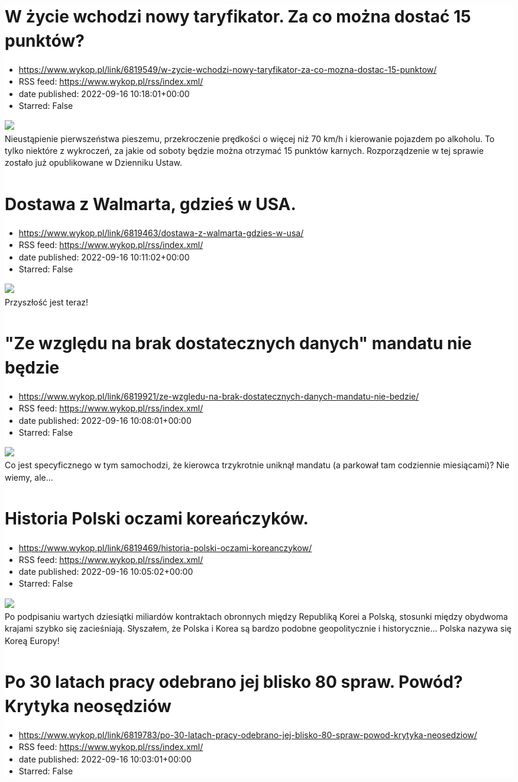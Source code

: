 # W życie wchodzi nowy taryfikator. Za co można dostać 15 punktów?
 - https://www.wykop.pl/link/6819549/w-zycie-wchodzi-nowy-taryfikator-za-co-mozna-dostac-15-punktow/
 - RSS feed: https://www.wykop.pl/rss/index.xml/
 - date published: 2022-09-16 10:18:01+00:00
 - Starred: False

<img src="https://www.wykop.pl/cdn/c3397993/link_16633034446L56KGJBZQv6yv3KHRD3An,w104h74.jpg" /><br />
		 Nieustąpienie pierwszeństwa pieszemu, przekroczenie prędkości o więcej niż 70 km/h i kierowanie pojazdem po alkoholu. To tylko niektóre z  wykroczeń, za jakie od soboty będzie można otrzymać 15 punktów karnych. Rozporządzenie w tej sprawie zostało już opublikowane w Dzienniku Ustaw.

# Dostawa z Walmarta, gdzieś w USA.
 - https://www.wykop.pl/link/6819463/dostawa-z-walmarta-gdzies-w-usa/
 - RSS feed: https://www.wykop.pl/rss/index.xml/
 - date published: 2022-09-16 10:11:02+00:00
 - Starred: False

<img src="https://www.wykop.pl/cdn/c3397993/link_1663276769vN7oK7qRBqwCp13VTSQ8LU,w104h74.jpg" /><br />
		 Przyszłość jest teraz!

# "Ze względu na brak dostatecznych danych" mandatu nie będzie
 - https://www.wykop.pl/link/6819921/ze-wzgledu-na-brak-dostatecznych-danych-mandatu-nie-bedzie/
 - RSS feed: https://www.wykop.pl/rss/index.xml/
 - date published: 2022-09-16 10:08:01+00:00
 - Starred: False

<img src="https://www.wykop.pl/cdn/c3397993/link_1663319785zfp6gGIwHKvu5jF69AFsCM,w104h74.jpg" /><br />
		 Co jest specyficznego w tym samochodzi, że kierowca trzykrotnie uniknął mandatu (a parkował tam codziennie miesiącami)? Nie wiemy, ale...

# Historia Polski oczami koreańczyków.
 - https://www.wykop.pl/link/6819469/historia-polski-oczami-koreanczykow/
 - RSS feed: https://www.wykop.pl/rss/index.xml/
 - date published: 2022-09-16 10:05:02+00:00
 - Starred: False

<img src="https://www.wykop.pl/cdn/c3397993/link_1663278198xPL4ovblImRVzkHNoQXAJg,w104h74.jpg" /><br />
		 Po podpisaniu wartych dziesiątki miliardów kontraktach obronnych między Republiką Korei a Polską, stosunki między obydwoma krajami szybko się zacieśniają.  Słyszałem, że Polska i Korea są bardzo podobne geopolitycznie i historycznie...  Polska nazywa się Koreą Europy!

# Po 30 latach pracy odebrano jej blisko 80 spraw. Powód? Krytyka neosędziów
 - https://www.wykop.pl/link/6819783/po-30-latach-pracy-odebrano-jej-blisko-80-spraw-powod-krytyka-neosedziow/
 - RSS feed: https://www.wykop.pl/rss/index.xml/
 - date published: 2022-09-16 10:03:01+00:00
 - Starred: False
